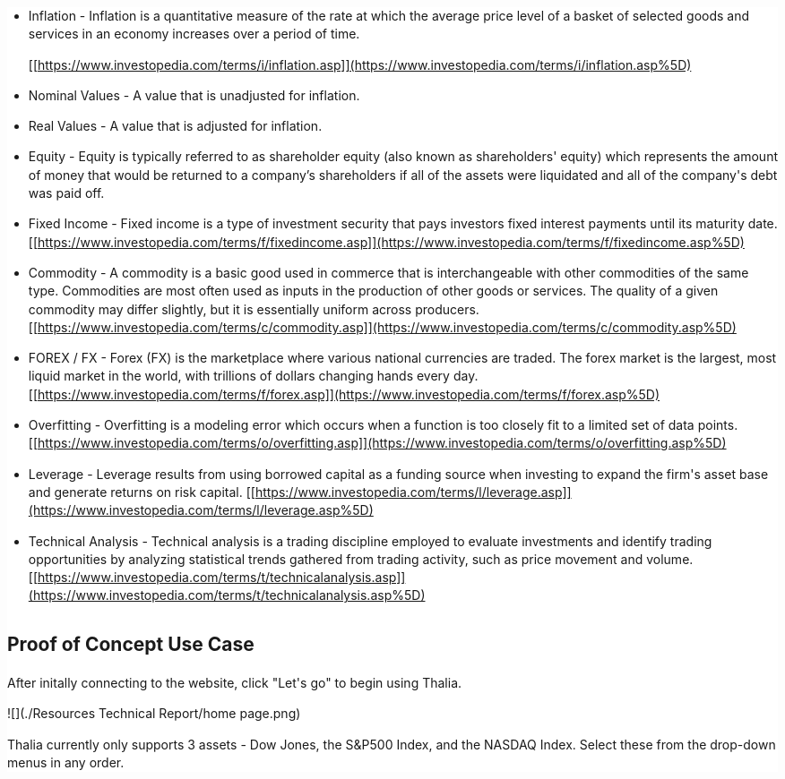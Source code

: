 - Inflation - Inflation is a quantitative measure of the rate at which the average price level of a basket of selected goods and services in an economy increases over a period of time.

  [[https://www.investopedia.com/terms/i/inflation.asp]](https://www.investopedia.com/terms/i/inflation.asp%5D)

- Nominal Values - A value that is unadjusted for inflation.

- Real Values - A value that is adjusted for inflation.

- Equity - Equity is typically referred to as shareholder equity (also known as shareholders' equity) which represents the amount of money that would be returned to a company’s shareholders if all of the assets were liquidated and all of
  the company's debt was paid off.

- Fixed Income - Fixed income is a type of investment security that pays investors fixed interest payments until its maturity date.
  [[https://www.investopedia.com/terms/f/fixedincome.asp]](https://www.investopedia.com/terms/f/fixedincome.asp%5D)

- Commodity - A commodity is a basic good used in commerce that is interchangeable with other commodities of the same type. Commodities are most often used as inputs in the production of other goods or services. The quality of a given commodity may differ slightly, but it is essentially uniform across producers.[[https://www.investopedia.com/terms/c/commodity.asp]](https://www.investopedia.com/terms/c/commodity.asp%5D)

- FOREX / FX - Forex (FX) is the marketplace where various national currencies are traded. The forex market is the largest, most liquid market in the world, with trillions of dollars changing hands every day.
  [[https://www.investopedia.com/terms/f/forex.asp]](https://www.investopedia.com/terms/f/forex.asp%5D)

- Overfitting - Overfitting is a modeling error which occurs when a function is too closely fit to a limited set of data points.
  [[https://www.investopedia.com/terms/o/overfitting.asp]](https://www.investopedia.com/terms/o/overfitting.asp%5D)

- Leverage - Leverage results from using borrowed capital as a funding source when
  investing to expand the firm's asset base and generate returns on risk
  capital.
  [[https://www.investopedia.com/terms/l/leverage.asp]](https://www.investopedia.com/terms/l/leverage.asp%5D)

- Technical Analysis - Technical analysis is a trading discipline employed to
  evaluate investments and identify trading opportunities by analyzing
  statistical trends gathered from trading activity, such as price
  movement and volume. [[https://www.investopedia.com/terms/t/technicalanalysis.asp]](https://www.investopedia.com/terms/t/technicalanalysis.asp%5D)

## Proof of Concept Use Case

After initally connecting to the website, click "Let's go" to begin using Thalia.

![](./Resources Technical Report/home page.png)

Thalia currently only supports 3 assets - Dow Jones, the S&P500 Index, and the NASDAQ Index. Select these from the drop-down menus in any order.

